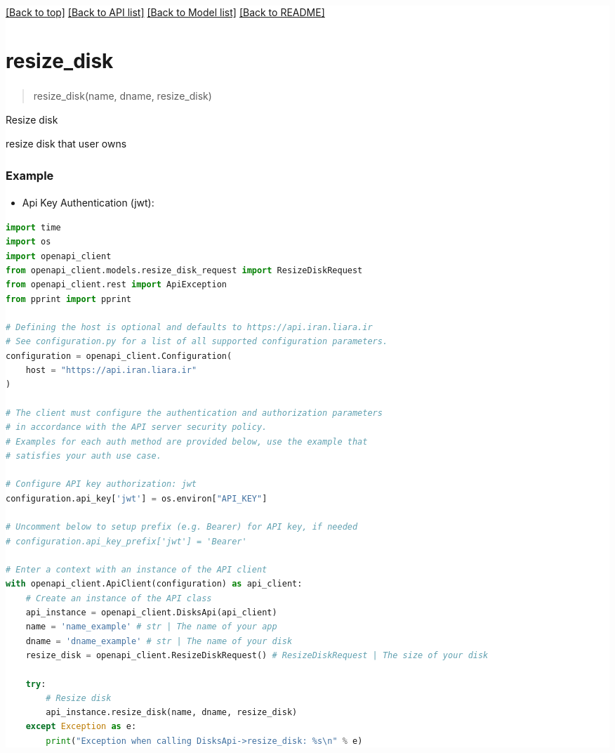 [[Back to top]](#) [[Back to API list]](../README.md#documentation-for-api-endpoints) [[Back to Model list]](../README.md#documentation-for-models) [[Back to README]](../README.md)

# **resize_disk**
> resize_disk(name, dname, resize_disk)

Resize disk

resize disk that user owns

### Example

* Api Key Authentication (jwt):
```python
import time
import os
import openapi_client
from openapi_client.models.resize_disk_request import ResizeDiskRequest
from openapi_client.rest import ApiException
from pprint import pprint

# Defining the host is optional and defaults to https://api.iran.liara.ir
# See configuration.py for a list of all supported configuration parameters.
configuration = openapi_client.Configuration(
    host = "https://api.iran.liara.ir"
)

# The client must configure the authentication and authorization parameters
# in accordance with the API server security policy.
# Examples for each auth method are provided below, use the example that
# satisfies your auth use case.

# Configure API key authorization: jwt
configuration.api_key['jwt'] = os.environ["API_KEY"]

# Uncomment below to setup prefix (e.g. Bearer) for API key, if needed
# configuration.api_key_prefix['jwt'] = 'Bearer'

# Enter a context with an instance of the API client
with openapi_client.ApiClient(configuration) as api_client:
    # Create an instance of the API class
    api_instance = openapi_client.DisksApi(api_client)
    name = 'name_example' # str | The name of your app
    dname = 'dname_example' # str | The name of your disk
    resize_disk = openapi_client.ResizeDiskRequest() # ResizeDiskRequest | The size of your disk

    try:
        # Resize disk
        api_instance.resize_disk(name, dname, resize_disk)
    except Exception as e:
        print("Exception when calling DisksApi->resize_disk: %s\n" % e)
```
